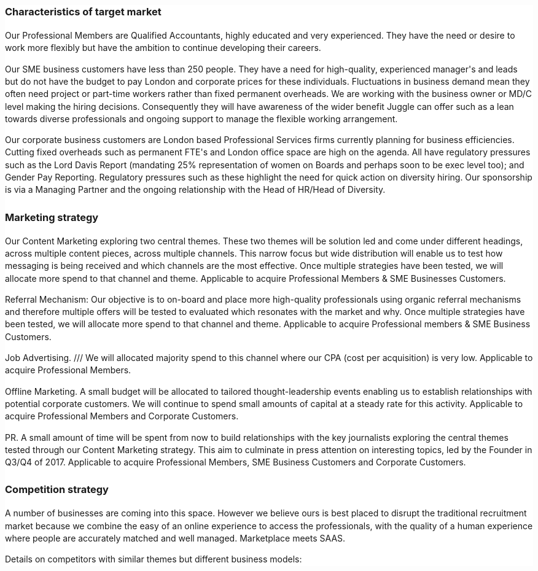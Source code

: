 ### Characteristics of target market

Our Professional Members are Qualified Accountants, highly educated and very experienced. They have the need or desire to work more flexibly but have the ambition to continue developing their careers.

Our SME business customers have less than 250 people. They have a need for high-quality, experienced manager's and leads but do not have the budget to pay London and corporate prices for these individuals. Fluctuations in business demand mean they often need project or part-time workers rather than fixed permanent overheads. We are working with the business owner or MD/C level making the hiring decisions. Consequently they will have awareness of the wider benefit Juggle can offer such as a lean towards diverse professionals and ongoing support to manage the flexible working arrangement.

Our corporate business customers are London based Professional Services firms currently planning for business efficiencies. Cutting fixed overheads such as permanent FTE's and London office space are high on the agenda. All have regulatory pressures such as the Lord Davis Report (mandating 25% representation of women on Boards and perhaps soon to be exec level too); and Gender Pay Reporting. Regulatory pressures such as these highlight the need for quick action on diversity hiring. Our sponsorship is via a Managing Partner and the ongoing relationship with the Head of HR/Head of Diversity.

### Marketing strategy

Our Content Marketing exploring two central themes. These two themes will be solution led and come under different headings, across multiple content pieces, across multiple channels. This narrow focus but wide distribution will enable us to test how messaging is being received and which channels are the most effective. Once multiple strategies have been tested, we will allocate more spend to that channel and theme. Applicable to acquire Professional Members &amp; SME Businesses Customers.

Referral Mechanism: Our objective is to on-board and place more high-quality professionals using organic referral mechanisms and therefore multiple offers will be tested to evaluated which resonates with the market and why. Once multiple strategies have been tested, we will allocate more spend to that channel and theme. Applicable to acquire Professional members &amp; SME Business Customers.

Job Advertising. /// We will allocated majority spend to this channel where our CPA (cost per acquisition) is very low. Applicable to acquire Professional Members.

Offline Marketing. A small budget will be allocated to tailored thought-leadership events enabling us to establish relationships with potential corporate customers. We will continue to spend small amounts of capital at a steady rate for this activity. Applicable to acquire Professional Members and Corporate Customers.

PR. A small amount of time will be spent from now to build relationships with the key journalists exploring the central themes tested through our Content Marketing strategy. This aim to culminate in press attention on interesting topics, led by the Founder in Q3/Q4 of 2017. Applicable to acquire Professional Members, SME Business Customers and Corporate Customers.

### Competition strategy

A number of businesses are coming into this space. However we believe ours is best placed to disrupt the traditional recruitment market because we combine the easy of an online experience to access the professionals, with the quality of a human experience where people are accurately matched and well managed. Marketplace meets SAAS.

Details on competitors with similar themes but different business models:
